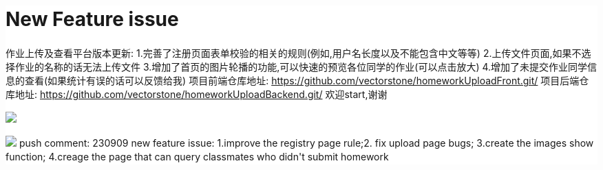 # New Feature issue
作业上传及查看平台版本更新: 
1.完善了注册页面表单校验的相关的规则(例如,用户名长度以及不能包含中文等等)
2.上传文件页面,如果不选择作业的名称的话无法上传文件
3.增加了首页的图片轮播的功能,可以快速的预览各位同学的作业(可以点击放大)
4.增加了未提交作业同学信息的查看(如果统计有误的话可以反馈给我)
项目前端仓库地址: https://github.com/vectorstone/homeworkUploadFront.git/
项目后端仓库地址: https://github.com/vectorstone/homeworkUploadBackend.git/
欢迎start,谢谢

![](https://obsidiantuchuanggavin.oss-cn-beijing.aliyuncs.com/img/Pasted%20image%2020230912084354.png)

![](https://obsidiantuchuanggavin.oss-cn-beijing.aliyuncs.com/img/Pasted%20image%2020230911112435.png)
push comment: 
230909 new feature issue: 1.improve the registry page rule;2. fix upload page bugs; 3.create the images show function; 4.creage the page that can query classmates who didn't submit homework